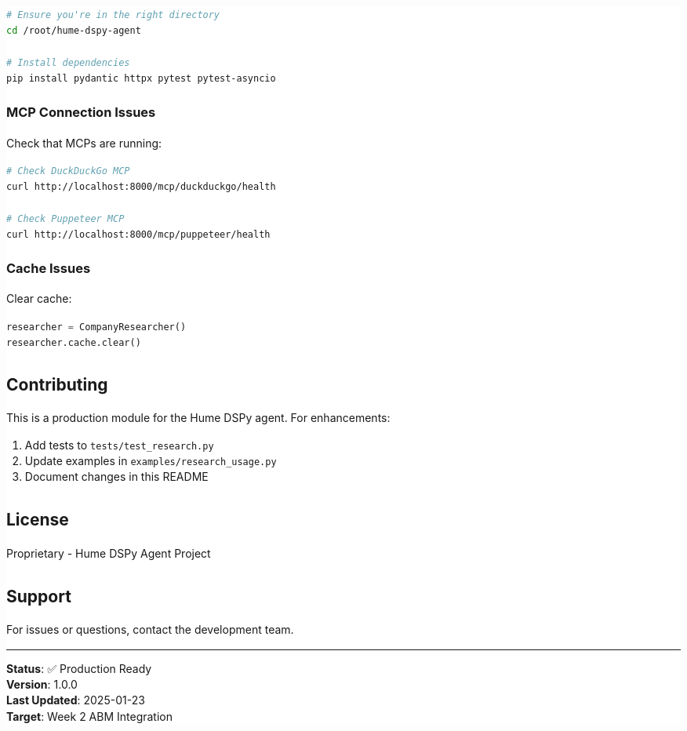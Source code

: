 ```bash
# Ensure you're in the right directory
cd /root/hume-dspy-agent

# Install dependencies
pip install pydantic httpx pytest pytest-asyncio
```

### MCP Connection Issues

Check that MCPs are running:

```bash
# Check DuckDuckGo MCP
curl http://localhost:8000/mcp/duckduckgo/health

# Check Puppeteer MCP  
curl http://localhost:8000/mcp/puppeteer/health
```

### Cache Issues

Clear cache:

```python
researcher = CompanyResearcher()
researcher.cache.clear()
```

## Contributing

This is a production module for the Hume DSPy agent. For enhancements:

1. Add tests to `tests/test_research.py`
2. Update examples in `examples/research_usage.py`
3. Document changes in this README

## License

Proprietary - Hume DSPy Agent Project

## Support

For issues or questions, contact the development team.

---

**Status**: ✅ Production Ready  
**Version**: 1.0.0  
**Last Updated**: 2025-01-23  
**Target**: Week 2 ABM Integration
